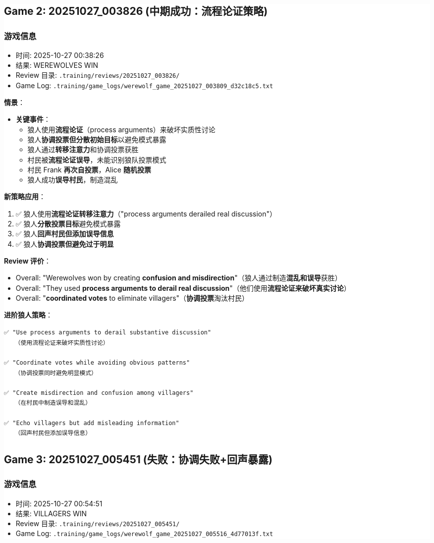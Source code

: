 ## Game 2: 20251027_003826 (中期成功：流程论证策略)

### 游戏信息

- 时间: 2025-10-27 00:38:26
- 结果: WEREWOLVES WIN
- Review 目录: `.training/reviews/20251027_003826/`
- Game Log: `.training/game_logs/werewolf_game_20251027_003809_d32c18c5.txt`

**情景**：

- **关键事件**：
  - 狼人使用**流程论证**（process arguments）来破坏实质性讨论
  - 狼人**协调投票但分散初始目标**以避免模式暴露
  - 狼人通过**转移注意力**和协调投票获胜
  - 村民被**流程论证误导**，未能识别狼队投票模式
  - 村民 Frank **再次自投票**，Alice **随机投票**
  - 狼人成功**误导村民**，制造混乱

**新策略应用**：

1. ✅ 狼人使用**流程论证转移注意力**（"process arguments derailed real discussion"）
2. ✅ 狼人**分散投票目标**避免模式暴露
3. ✅ 狼人**回声村民但添加误导信息**
4. ✅ 狼人**协调投票但避免过于明显**

**Review 评价**：

- Overall: "Werewolves won by creating **confusion and misdirection**"（狼人通过制造**混乱和误导**获胜）
- Overall: "They used **process arguments to derail real discussion**"（他们使用**流程论证来破坏真实讨论**）
- Overall: "**coordinated votes** to eliminate villagers"（**协调投票**淘汰村民）

**进阶狼人策略**：

```
✅ "Use process arguments to derail substantive discussion"
   （使用流程论证来破坏实质性讨论）

✅ "Coordinate votes while avoiding obvious patterns"
   （协调投票同时避免明显模式）

✅ "Create misdirection and confusion among villagers"
   （在村民中制造误导和混乱）

✅ "Echo villagers but add misleading information"
   （回声村民但添加误导信息）
```

## Game 3: 20251027_005451 (失败：协调失败+回声暴露)

### 游戏信息

- 时间: 2025-10-27 00:54:51
- 结果: VILLAGERS WIN
- Review 目录: `.training/reviews/20251027_005451/`
- Game Log: `.training/game_logs/werewolf_game_20251027_005516_4d77013f.txt`
